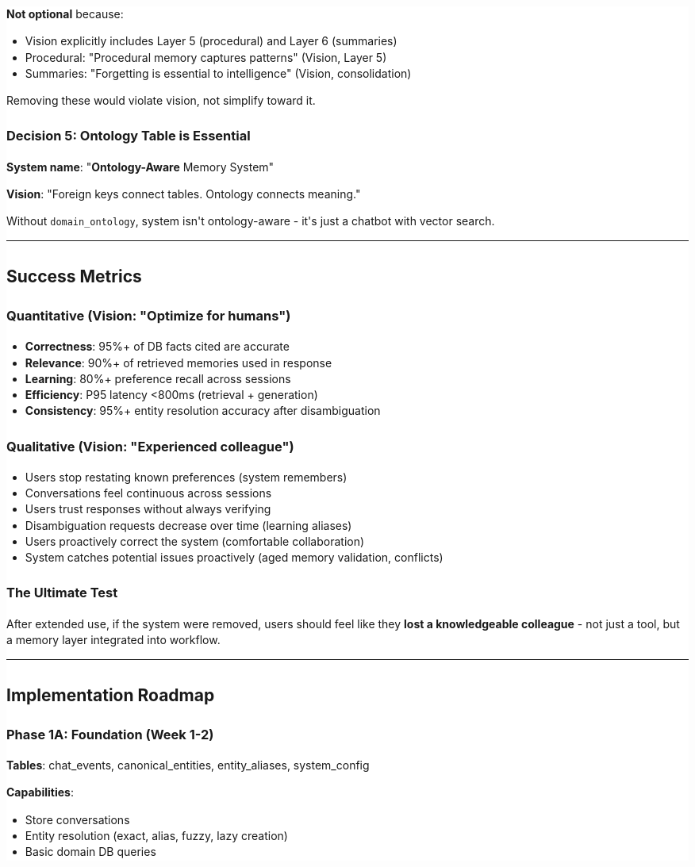 **Not optional** because:
- Vision explicitly includes Layer 5 (procedural) and Layer 6 (summaries)
- Procedural: "Procedural memory captures patterns" (Vision, Layer 5)
- Summaries: "Forgetting is essential to intelligence" (Vision, consolidation)

Removing these would violate vision, not simplify toward it.

### Decision 5: Ontology Table is Essential

**System name**: "**Ontology-Aware** Memory System"

**Vision**: "Foreign keys connect tables. Ontology connects meaning."

Without `domain_ontology`, system isn't ontology-aware - it's just a chatbot with vector search.

---

## Success Metrics

### Quantitative (Vision: "Optimize for humans")

- **Correctness**: 95%+ of DB facts cited are accurate
- **Relevance**: 90%+ of retrieved memories used in response
- **Learning**: 80%+ preference recall across sessions
- **Efficiency**: P95 latency <800ms (retrieval + generation)
- **Consistency**: 95%+ entity resolution accuracy after disambiguation

### Qualitative (Vision: "Experienced colleague")

- Users stop restating known preferences (system remembers)
- Conversations feel continuous across sessions
- Users trust responses without always verifying
- Disambiguation requests decrease over time (learning aliases)
- Users proactively correct the system (comfortable collaboration)
- System catches potential issues proactively (aged memory validation, conflicts)

### The Ultimate Test

After extended use, if the system were removed, users should feel like they **lost a knowledgeable colleague** - not just a tool, but a memory layer integrated into workflow.

---

## Implementation Roadmap

### Phase 1A: Foundation (Week 1-2)

**Tables**: chat_events, canonical_entities, entity_aliases, system_config

**Capabilities**:
- Store conversations
- Entity resolution (exact, alias, fuzzy, lazy creation)
- Basic domain DB queries

